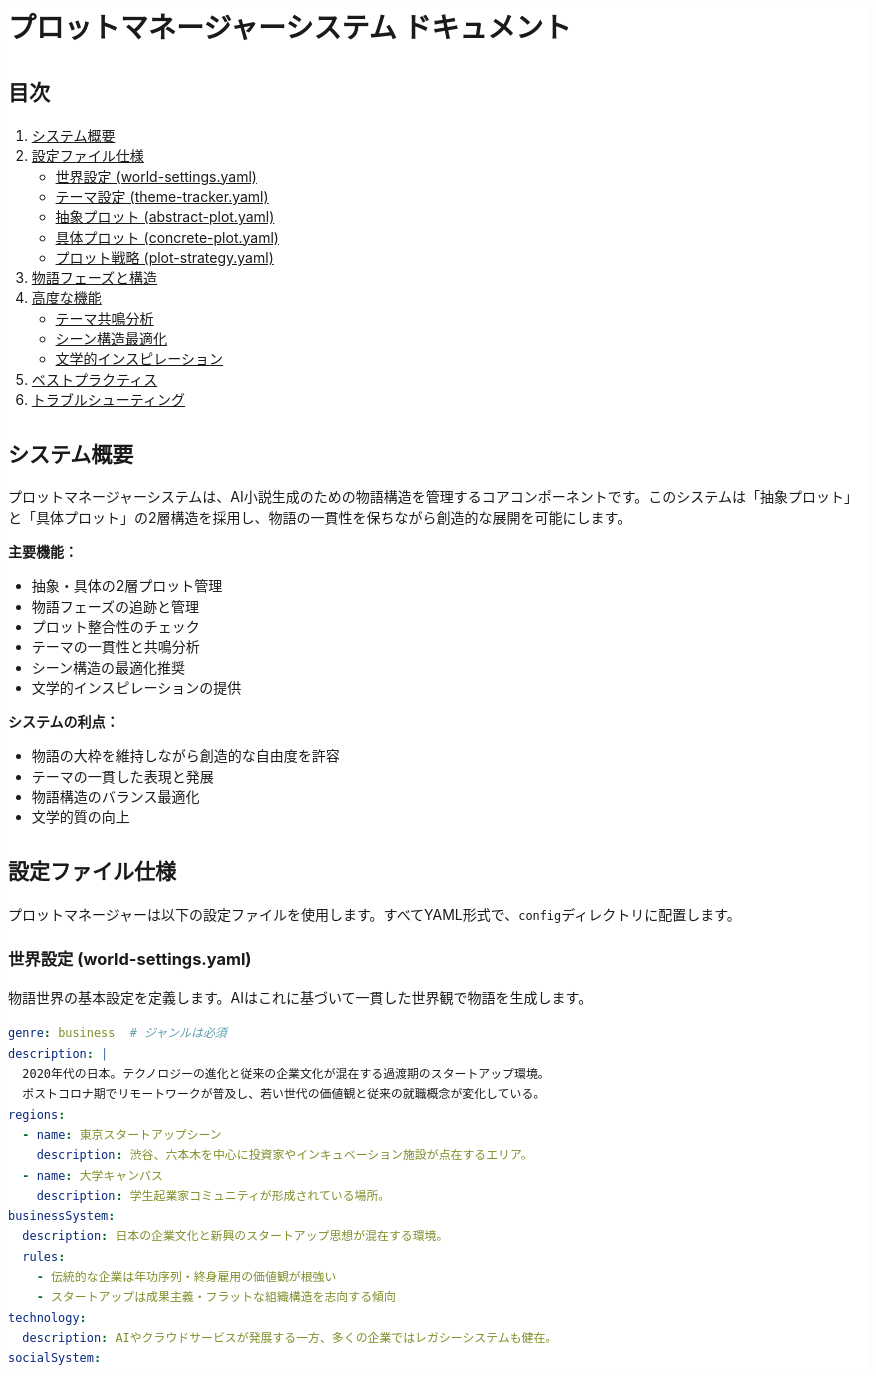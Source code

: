 # プロットマネージャーシステム ドキュメント

## 目次
1. [システム概要](#システム概要)
2. [設定ファイル仕様](#設定ファイル仕様)
   - [世界設定 (world-settings.yaml)](#世界設定-world-settingsyaml)
   - [テーマ設定 (theme-tracker.yaml)](#テーマ設定-theme-trackeryaml)
   - [抽象プロット (abstract-plot.yaml)](#抽象プロット-abstract-plotyaml)
   - [具体プロット (concrete-plot.yaml)](#具体プロット-concrete-plotyaml)
   - [プロット戦略 (plot-strategy.yaml)](#プロット戦略-plot-strategyyaml)
3. [物語フェーズと構造](#物語フェーズと構造)
4. [高度な機能](#高度な機能)
   - [テーマ共鳴分析](#テーマ共鳴分析)
   - [シーン構造最適化](#シーン構造最適化)
   - [文学的インスピレーション](#文学的インスピレーション)
5. [ベストプラクティス](#ベストプラクティス)
6. [トラブルシューティング](#トラブルシューティング)

## システム概要

プロットマネージャーシステムは、AI小説生成のための物語構造を管理するコアコンポーネントです。このシステムは「抽象プロット」と「具体プロット」の2層構造を採用し、物語の一貫性を保ちながら創造的な展開を可能にします。

**主要機能：**
- 抽象・具体の2層プロット管理
- 物語フェーズの追跡と管理
- プロット整合性のチェック
- テーマの一貫性と共鳴分析
- シーン構造の最適化推奨
- 文学的インスピレーションの提供

**システムの利点：**
- 物語の大枠を維持しながら創造的な自由度を許容
- テーマの一貫した表現と発展
- 物語構造のバランス最適化
- 文学的質の向上

## 設定ファイル仕様

プロットマネージャーは以下の設定ファイルを使用します。すべてYAML形式で、`config`ディレクトリに配置します。

### 世界設定 (world-settings.yaml)

物語世界の基本設定を定義します。AIはこれに基づいて一貫した世界観で物語を生成します。

```yaml
genre: business  # ジャンルは必須
description: |
  2020年代の日本。テクノロジーの進化と従来の企業文化が混在する過渡期のスタートアップ環境。
  ポストコロナ期でリモートワークが普及し、若い世代の価値観と従来の就職概念が変化している。
regions:
  - name: 東京スタートアップシーン
    description: 渋谷、六本木を中心に投資家やインキュベーション施設が点在するエリア。
  - name: 大学キャンパス
    description: 学生起業家コミュニティが形成されている場所。
businessSystem:
  description: 日本の企業文化と新興のスタートアップ思想が混在する環境。
  rules:
    - 伝統的な企業は年功序列・終身雇用の価値観が根強い
    - スタートアップは成果主義・フラットな組織構造を志向する傾向
technology:
  description: AIやクラウドサービスが発展する一方、多くの企業ではレガシーシステムも健在。
socialSystem:
```